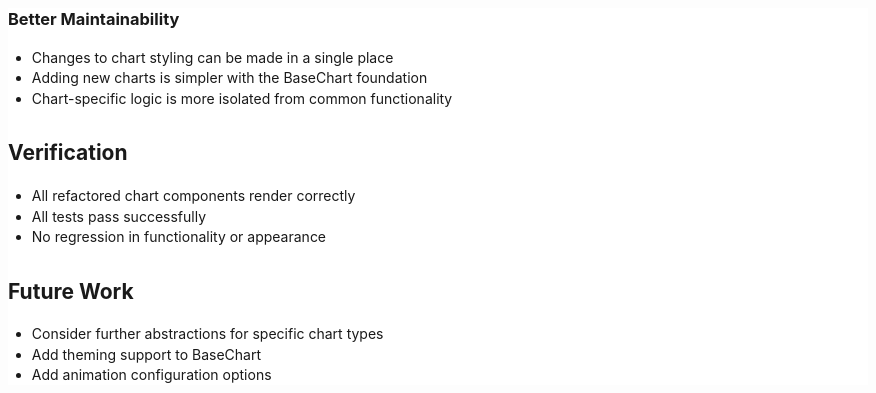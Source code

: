 ### Better Maintainability
- Changes to chart styling can be made in a single place
- Adding new charts is simpler with the BaseChart foundation
- Chart-specific logic is more isolated from common functionality

## Verification
- All refactored chart components render correctly
- All tests pass successfully
- No regression in functionality or appearance

## Future Work
- Consider further abstractions for specific chart types
- Add theming support to BaseChart
- Add animation configuration options
